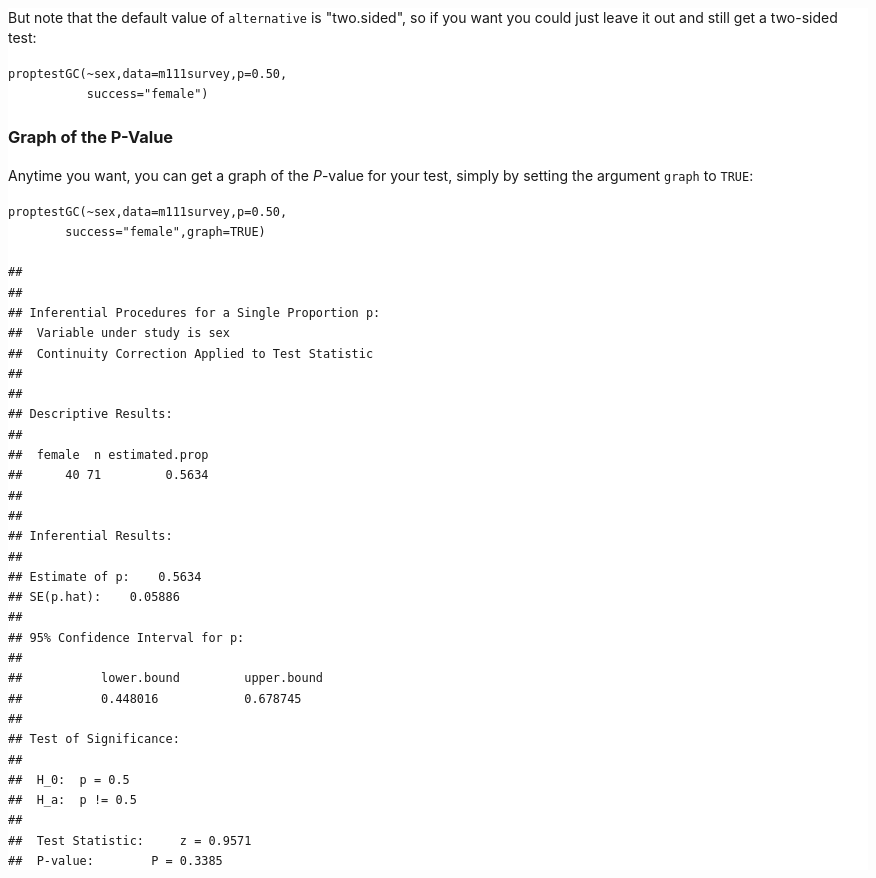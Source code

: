  
But note that the default value of `alternative` is "two.sided", so if you want you could just leave it out and still get a two-sided test:
 

    proptestGC(~sex,data=m111survey,p=0.50,
               success="female")

 
### Graph of the P-Value
 
Anytime you want, you can get a graph of the $P$-value for your test, simply by setting the argument `graph` to `TRUE`:
 

    proptestGC(~sex,data=m111survey,p=0.50,
            success="female",graph=TRUE)

    ## 
    ## 
    ## Inferential Procedures for a Single Proportion p:
    ## 	Variable under study is sex 
    ## 	Continuity Correction Applied to Test Statistic
    ## 
    ## 
    ## Descriptive Results:
    ## 
    ##  female  n estimated.prop
    ##      40 71         0.5634
    ## 
    ## 
    ## Inferential Results:
    ## 
    ## Estimate of p:	 0.5634 
    ## SE(p.hat):	 0.05886 
    ## 
    ## 95% Confidence Interval for p:
    ## 
    ##           lower.bound         upper.bound          
    ##           0.448016            0.678745             
    ## 
    ## Test of Significance:
    ## 
    ## 	H_0:  p = 0.5 
    ## 	H_a:  p != 0.5 
    ## 
    ## 	Test Statistic:		z = 0.9571 
    ## 	P-value:		P = 0.3385
